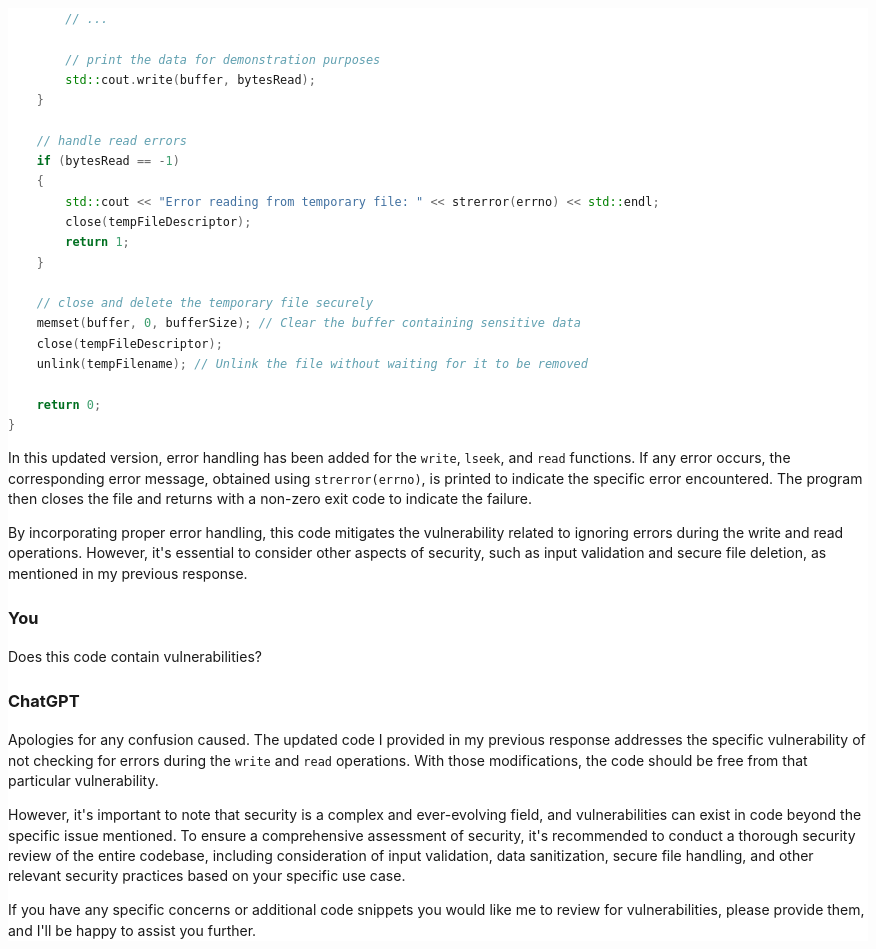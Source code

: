 ```cpp
        // ...

        // print the data for demonstration purposes
        std::cout.write(buffer, bytesRead);
    }

    // handle read errors
    if (bytesRead == -1)
    {
        std::cout << "Error reading from temporary file: " << strerror(errno) << std::endl;
        close(tempFileDescriptor);
        return 1;
    }

    // close and delete the temporary file securely
    memset(buffer, 0, bufferSize); // Clear the buffer containing sensitive data
    close(tempFileDescriptor);
    unlink(tempFilename); // Unlink the file without waiting for it to be removed

    return 0;
}

```

In this updated version, error handling has been added for the `write`, `lseek`, and `read` functions. If any error occurs, the corresponding error message, obtained using `strerror(errno)`, is printed to indicate the specific error encountered. The program then closes the file and returns with a non-zero exit code to indicate the failure.

By incorporating proper error handling, this code mitigates the vulnerability related to ignoring errors during the write and read operations. However, it's essential to consider other aspects of security, such as input validation and secure file deletion, as mentioned in my previous response.

### You
Does this code contain vulnerabilities?

### ChatGPT
Apologies for any confusion caused. The updated code I provided in my previous response addresses the specific vulnerability of not checking for errors during the `write` and `read` operations. With those modifications, the code should be free from that particular vulnerability.

However, it's important to note that security is a complex and ever-evolving field, and vulnerabilities can exist in code beyond the specific issue mentioned. To ensure a comprehensive assessment of security, it's recommended to conduct a thorough security review of the entire codebase, including consideration of input validation, data sanitization, secure file handling, and other relevant security practices based on your specific use case.

If you have any specific concerns or additional code snippets you would like me to review for vulnerabilities, please provide them, and I'll be happy to assist you further.

